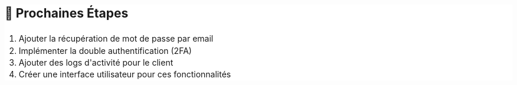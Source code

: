 ## 🔄 Prochaines Étapes

1. Ajouter la récupération de mot de passe par email
2. Implémenter la double authentification (2FA)
3. Ajouter des logs d'activité pour le client
4. Créer une interface utilisateur pour ces fonctionnalités
